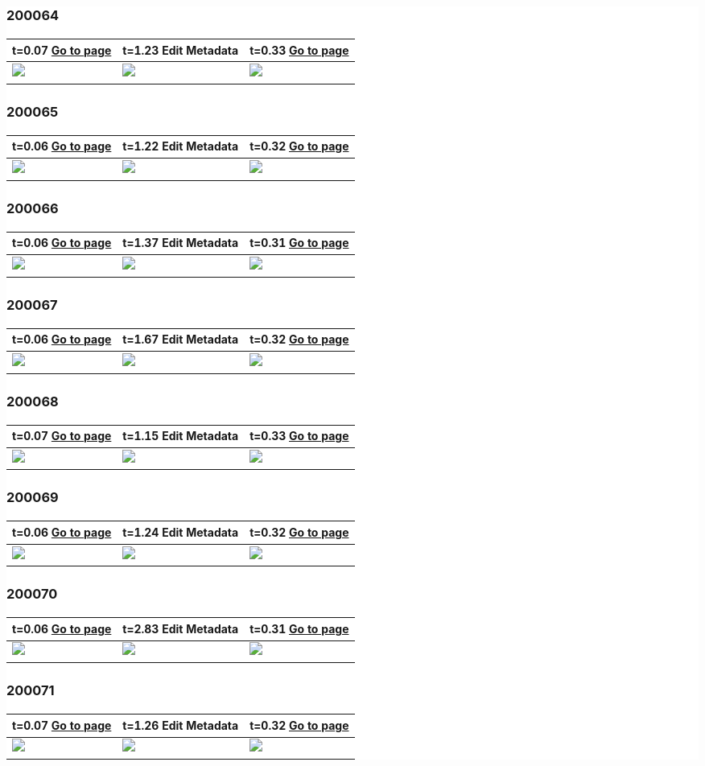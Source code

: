 ### 200064

| t=0.07 [Go to page](https://deploy-preview-857--gui-dandiarchive-org.netlify.app/#/dandiset/200064) | t=1.23 Edit Metadata | t=0.33 [Go to page](https://deploy-preview-857--gui-dandiarchive-org.netlify.app/#/dandiset/200064/draft/files) |
| --- | --- | --- |
| ![](200064/landing.png) | ![](200064/edit-metadata.png) | ![](200064/view-data.png) |

### 200065

| t=0.06 [Go to page](https://deploy-preview-857--gui-dandiarchive-org.netlify.app/#/dandiset/200065) | t=1.22 Edit Metadata | t=0.32 [Go to page](https://deploy-preview-857--gui-dandiarchive-org.netlify.app/#/dandiset/200065/draft/files) |
| --- | --- | --- |
| ![](200065/landing.png) | ![](200065/edit-metadata.png) | ![](200065/view-data.png) |

### 200066

| t=0.06 [Go to page](https://deploy-preview-857--gui-dandiarchive-org.netlify.app/#/dandiset/200066) | t=1.37 Edit Metadata | t=0.31 [Go to page](https://deploy-preview-857--gui-dandiarchive-org.netlify.app/#/dandiset/200066/draft/files) |
| --- | --- | --- |
| ![](200066/landing.png) | ![](200066/edit-metadata.png) | ![](200066/view-data.png) |

### 200067

| t=0.06 [Go to page](https://deploy-preview-857--gui-dandiarchive-org.netlify.app/#/dandiset/200067) | t=1.67 Edit Metadata | t=0.32 [Go to page](https://deploy-preview-857--gui-dandiarchive-org.netlify.app/#/dandiset/200067/draft/files) |
| --- | --- | --- |
| ![](200067/landing.png) | ![](200067/edit-metadata.png) | ![](200067/view-data.png) |

### 200068

| t=0.07 [Go to page](https://deploy-preview-857--gui-dandiarchive-org.netlify.app/#/dandiset/200068) | t=1.15 Edit Metadata | t=0.33 [Go to page](https://deploy-preview-857--gui-dandiarchive-org.netlify.app/#/dandiset/200068/draft/files) |
| --- | --- | --- |
| ![](200068/landing.png) | ![](200068/edit-metadata.png) | ![](200068/view-data.png) |

### 200069

| t=0.06 [Go to page](https://deploy-preview-857--gui-dandiarchive-org.netlify.app/#/dandiset/200069) | t=1.24 Edit Metadata | t=0.32 [Go to page](https://deploy-preview-857--gui-dandiarchive-org.netlify.app/#/dandiset/200069/draft/files) |
| --- | --- | --- |
| ![](200069/landing.png) | ![](200069/edit-metadata.png) | ![](200069/view-data.png) |

### 200070

| t=0.06 [Go to page](https://deploy-preview-857--gui-dandiarchive-org.netlify.app/#/dandiset/200070) | t=2.83 Edit Metadata | t=0.31 [Go to page](https://deploy-preview-857--gui-dandiarchive-org.netlify.app/#/dandiset/200070/draft/files) |
| --- | --- | --- |
| ![](200070/landing.png) | ![](200070/edit-metadata.png) | ![](200070/view-data.png) |

### 200071

| t=0.07 [Go to page](https://deploy-preview-857--gui-dandiarchive-org.netlify.app/#/dandiset/200071) | t=1.26 Edit Metadata | t=0.32 [Go to page](https://deploy-preview-857--gui-dandiarchive-org.netlify.app/#/dandiset/200071/draft/files) |
| --- | --- | --- |
| ![](200071/landing.png) | ![](200071/edit-metadata.png) | ![](200071/view-data.png) |
